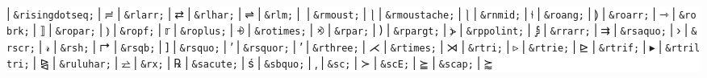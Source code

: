 | `&risingdotseq;` | ≓
| `&rlarr;` | ⇄
| `&rlhar;` | ⇌
| `&rlm;` | ‏
| `&rmoust;` | ⎱
| `&rmoustache;` | ⎱
| `&rnmid;` | ⫮
| `&roang;` | ⟭
| `&roarr;` | ⇾
| `&robrk;` | ⟧
| `&ropar;` | ⦆
| `&ropf;` | 𝕣
| `&roplus;` | ⨮
| `&rotimes;` | ⨵
| `&rpar;` | )
| `&rpargt;` | ⦔
| `&rppolint;` | ⨒
| `&rrarr;` | ⇉
| `&rsaquo;` | ›
| `&rscr;` | 𝓇
| `&rsh;` | ↱
| `&rsqb;` | ]
| `&rsquo;` | ’
| `&rsquor;` | ’
| `&rthree;` | ⋌
| `&rtimes;` | ⋊
| `&rtri;` | ▹
| `&rtrie;` | ⊵
| `&rtrif;` | ▸
| `&rtriltri;` | ⧎
| `&ruluhar;` | ⥨
| `&rx;` | ℞
| `&sacute;` | ś
| `&sbquo;` | ‚
| `&sc;` | ≻
| `&scE;` | ⪴
| `&scap;` | ⪸